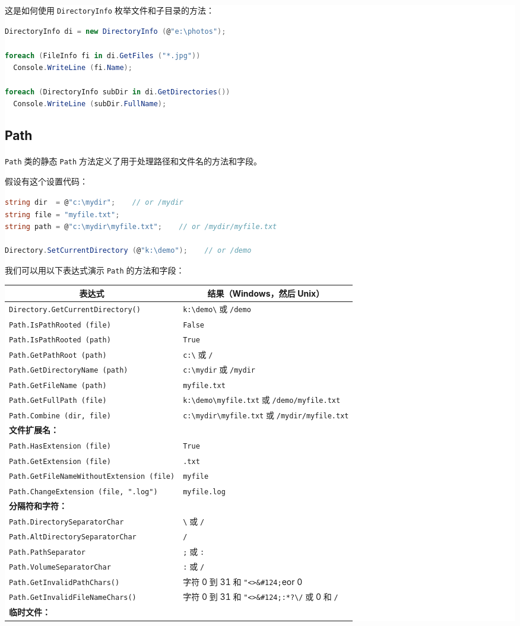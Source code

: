 这是如何使用 `DirectoryInfo` 枚举文件和子目录的方法：

```cs
DirectoryInfo di = new DirectoryInfo (@"e:\photos");

foreach (FileInfo fi in di.GetFiles ("*.jpg"))
  Console.WriteLine (fi.Name);

foreach (DirectoryInfo subDir in di.GetDirectories())
  Console.WriteLine (subDir.FullName);
```

## Path

`Path` 类的静态 `Path` 方法定义了用于处理路径和文件名的方法和字段。

假设有这个设置代码：

```cs
string dir  = @"c:\mydir";    // or /mydir
string file = "myfile.txt";
string path = @"c:\mydir\myfile.txt";    // or /mydir/myfile.txt

Directory.SetCurrentDirectory (@"k:\demo");    // or /demo
```

我们可以用以下表达式演示 `Path` 的方法和字段：

| 表达式 | 结果（Windows，然后 Unix） |
| --- | --- |
| `Directory.GetCurrentDirectory()` | `k:\demo\` 或 `/demo` |
| `Path.IsPathRooted (file)` | `False` |
| `Path.IsPathRooted (path)` | `True` |
| `Path.GetPathRoot (path)` | `c:\` 或 `/` |
| `Path.GetDirectoryName (path)` | `c:\mydir` 或 `/mydir` |
| `Path.GetFileName (path)` | `myfile.txt` |
| `Path.GetFullPath (file)` | `k:\demo\myfile.txt` 或 `/demo/myfile.txt` |
| `Path.Combine (dir, file)` | `c:\mydir\myfile.txt` 或 `/mydir/myfile.txt` |
| **文件扩展名：** |  |
| `Path.HasExtension (file)` | `True` |
| `Path.GetExtension (file)` | `.txt` |
| `Path.GetFileNameWithoutExtension (file)` | `myfile` |
| `Path.ChangeExtension (file, ".log")` | `myfile.log` |
| **分隔符和字符：** |  |
| `Path.DirectorySeparatorChar` | `\` 或 `/` |
| `Path.AltDirectorySeparatorChar` | `/` |
| `Path.PathSeparator` | `;` 或 `:` |
| `Path.VolumeSeparatorChar` | `:` 或 `/` |
| `Path.GetInvalidPathChars()` | 字符 0 到 31 和 `"<>&#124;`eor 0 |
| `Path.GetInvalidFileNameChars()` | 字符 0 到 31 和 `"<>&#124;:*?\/` 或 0 和 `/` |
| **临时文件：** |  |